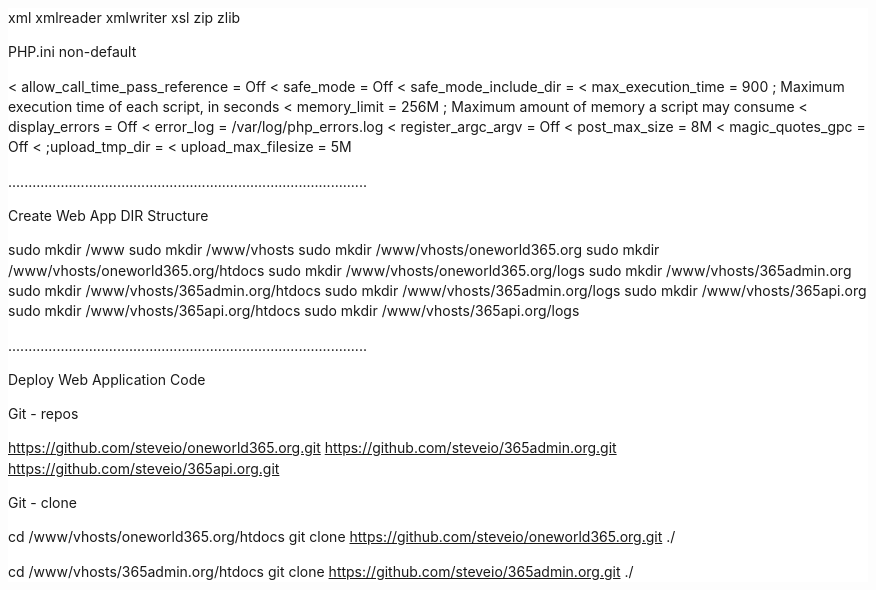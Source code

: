 xml
xmlreader
xmlwriter
xsl
zip
zlib


PHP.ini non-default

< allow_call_time_pass_reference = Off
< safe_mode = Off
< safe_mode_include_dir =
< max_execution_time = 900     ; Maximum execution time of each script, in seconds
< memory_limit = 256M      ; Maximum amount of memory a script may consume
< display_errors = Off
< error_log = /var/log/php_errors.log
< register_argc_argv = Off
< post_max_size = 8M
< magic_quotes_gpc = Off
< ;upload_tmp_dir =
< upload_max_filesize = 5M

.........................................................................................


Create Web App DIR Structure


sudo mkdir /www
sudo mkdir /www/vhosts
sudo mkdir /www/vhosts/oneworld365.org
sudo mkdir /www/vhosts/oneworld365.org/htdocs
sudo mkdir /www/vhosts/oneworld365.org/logs
sudo mkdir /www/vhosts/365admin.org
sudo mkdir /www/vhosts/365admin.org/htdocs
sudo mkdir /www/vhosts/365admin.org/logs
sudo mkdir /www/vhosts/365api.org
sudo mkdir /www/vhosts/365api.org/htdocs
sudo mkdir /www/vhosts/365api.org/logs


.........................................................................................

Deploy Web Application Code

Git - repos


https://github.com/steveio/oneworld365.org.git
https://github.com/steveio/365admin.org.git
https://github.com/steveio/365api.org.git

Git - clone

cd /www/vhosts/oneworld365.org/htdocs
git clone https://github.com/steveio/oneworld365.org.git ./

cd /www/vhosts/365admin.org/htdocs
git clone https://github.com/steveio/365admin.org.git ./

